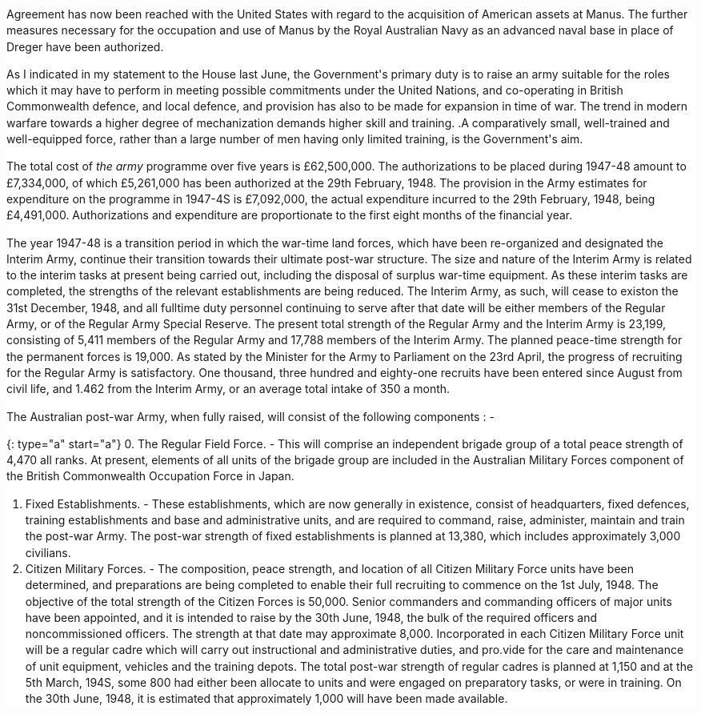 Agreement has now been reached with the United States with regard to the acquisition of American assets at Manus. The further measures necessary for the occupation and use of Manus by the Royal Australian Navy as an advanced naval base in place of Dreger have been authorized. 

As I indicated in my statement to the House last June, the Government's primary duty is to raise an army suitable for the roles which it may have to perform in meeting possible commitments under the United Nations, and co-operating in British Commonwealth defence, and local defence, and provision has also to be made for expansion in time of war. The trend in modern warfare towards a higher degree of mechanization demands higher skill and training. .A comparatively small, well-trained and well-equipped force, rather than a large number of men having only limited training, is the Government's aim. 

The total cost of  *the army*  programme over five years is £62,500,000. The authorizations to be placed during 1947-48 amount to £7,334,000, of which £5,261,000 has been authorized at the 29th February, 1948. The provision in the Army estimates for expenditure on the programme in 1947-4S is £7,092,000, the actual expenditure incurred to the 29th February, 1948, being £4,491,000. Authorizations and expenditure are proportionate to the first eight months of the financial year. 

The year 1947-48 is a transition period in which the war-time land forces, which have been re-organized and designated the Interim Army, continue their transition towards their ultimate post-war structure. The size and nature of the Interim Army is related to the interim tasks at present being carried out, including the disposal of surplus war-time equipment. As these interim tasks are completed, the strengths of the relevant establishments are being reduced. The Interim Army, as such, will cease to existon the 31st December, 1948, and all fulltime duty personnel continuing to serve after that date will be either members of the Regular Army, or of the Regular Army Special Reserve. The present total strength of the Regular Army and the Interim Army is 23,199, consisting of 5,411 members of the Regular Army and 17,788 members of the Interim Army. The planned peace-time strength for the permanent forces is 19,000. As stated by the Minister for the Army to Parliament on the 23rd April, the progress of recruiting for the Regular Army is satisfactory. One thousand, three hundred and eighty-one recruits have been entered since August from civil life, and 1.462 from the Interim Army, or an average total intake of 350 a month. 

The Australian post-war Army, when fully raised, will consist of the following components : - 

{: type="a" start="a"}
0. The Regular Field Force. - This will comprise an independent brigade group of a total peace strength of 4,470 all ranks. At present, elements of all units of the brigade group are included in the Australian Military Forces component of the British Commonwealth Occupation Force in Japan. 
1. Fixed Establishments. - These establishments, which are now generally in existence, consist of headquarters, fixed defences, training establishments and base and administrative units, and are required to command, raise, administer, maintain and train the post-war Army. The post-war strength of fixed establishments is planned at 13,380, which includes approximately 3,000 civilians. 
2. Citizen Military Forces. - The composition, peace strength, and location of all Citizen Military Force units have been determined, and preparations are being completed to enable their full recruiting to commence on the 1st July, 1948. The objective of the total strength of the Citizen Forces is 50,000. Senior commanders and commanding officers of major units have been appointed, and it is intended to raise by the 30th June, 1948, the bulk of the required officers and noncommissioned officers. The strength at that date may approximate 8,000. Incorporated in each Citizen Military Force unit will be a regular cadre which will carry out instructional and administrative duties, and pro.vide for the care and maintenance of unit equipment, vehicles and the training depots. The total post-war strength of regular cadres is planned at 1,150 and at the 5th March, 194S, some 800 had either been allocate to units and were engaged on preparatory tasks, or were in training. On the 30th June, 1948, it is estimated that approximately 1,000 will have been made available. 
